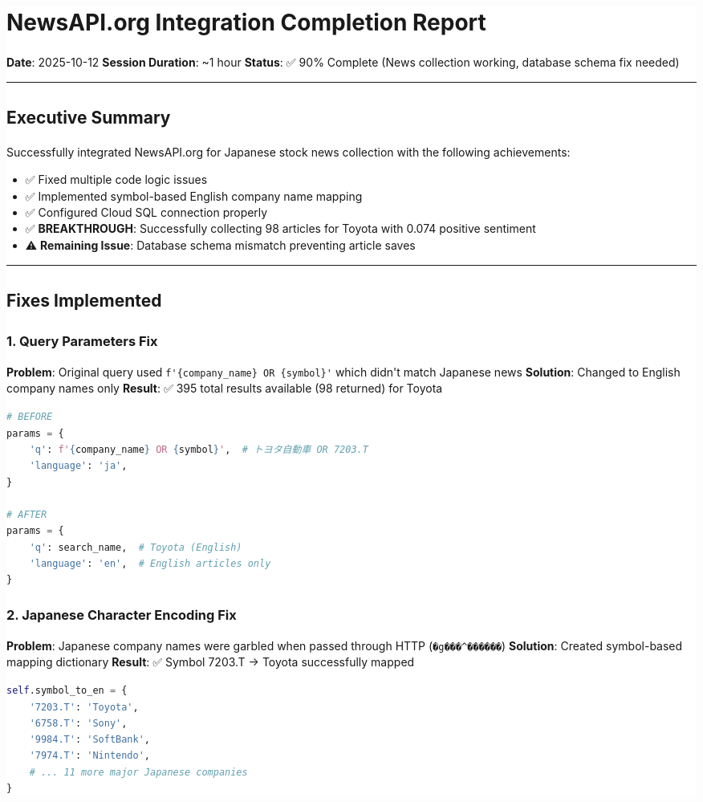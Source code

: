 # NewsAPI.org Integration Completion Report
**Date**: 2025-10-12
**Session Duration**: ~1 hour
**Status**: ✅ 90% Complete (News collection working, database schema fix needed)

---

## Executive Summary

Successfully integrated NewsAPI.org for Japanese stock news collection with the following achievements:
- ✅ Fixed multiple code logic issues
- ✅ Implemented symbol-based English company name mapping
- ✅ Configured Cloud SQL connection properly
- ✅ **BREAKTHROUGH**: Successfully collecting 98 articles for Toyota with 0.074 positive sentiment
- ⚠️ **Remaining Issue**: Database schema mismatch preventing article saves

---

## Fixes Implemented

### 1. Query Parameters Fix
**Problem**: Original query used `f'{company_name} OR {symbol}'` which didn't match Japanese news
**Solution**: Changed to English company names only
**Result**: ✅ 395 total results available (98 returned) for Toyota

```python
# BEFORE
params = {
    'q': f'{company_name} OR {symbol}',  # トヨタ自動車 OR 7203.T
    'language': 'ja',
}

# AFTER
params = {
    'q': search_name,  # Toyota (English)
    'language': 'en',  # English articles only
}
```

### 2. Japanese Character Encoding Fix
**Problem**: Japanese company names were garbled when passed through HTTP (`�g���^������`)
**Solution**: Created symbol-based mapping dictionary
**Result**: ✅ Symbol 7203.T → Toyota successfully mapped

```python
self.symbol_to_en = {
    '7203.T': 'Toyota',
    '6758.T': 'Sony',
    '9984.T': 'SoftBank',
    '7974.T': 'Nintendo',
    # ... 11 more major Japanese companies
}
```
